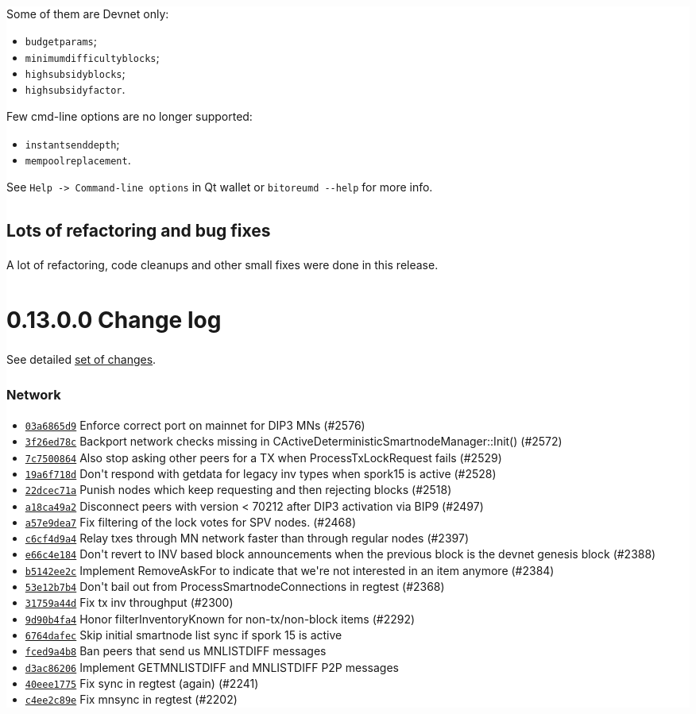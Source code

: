 Some of them are Devnet only:
- `budgetparams`;
- `minimumdifficultyblocks`;
- `highsubsidyblocks`;
- `highsubsidyfactor`.

Few cmd-line options are no longer supported:
- `instantsenddepth`;
- `mempoolreplacement`.

See `Help -> Command-line options` in Qt wallet or `bitoreumd --help` for more info.

Lots of refactoring and bug fixes
---------------------------------

A lot of refactoring, code cleanups and other small fixes were done in this release.

0.13.0.0 Change log
===================

See detailed [set of changes](https://github.com/bitoreum/bitoreum/compare/v0.12.3.4...bitoreum:v0.13.0.0).

### Network
- [`03a6865d9`](https://github.com/bitoreum/bitoreum/commit/03a6865d9) Enforce correct port on mainnet for DIP3 MNs (#2576)
- [`3f26ed78c`](https://github.com/bitoreum/bitoreum/commit/3f26ed78c) Backport network checks missing in CActiveDeterministicSmartnodeManager::Init() (#2572)
- [`7c7500864`](https://github.com/bitoreum/bitoreum/commit/7c7500864) Also stop asking other peers for a TX when ProcessTxLockRequest fails (#2529)
- [`19a6f718d`](https://github.com/bitoreum/bitoreum/commit/19a6f718d) Don't respond with getdata for legacy inv types when spork15 is active (#2528)
- [`22dcec71a`](https://github.com/bitoreum/bitoreum/commit/22dcec71a) Punish nodes which keep requesting and then rejecting blocks (#2518)
- [`a18ca49a2`](https://github.com/bitoreum/bitoreum/commit/a18ca49a2) Disconnect peers with version < 70212 after DIP3 activation via BIP9 (#2497)
- [`a57e9dea7`](https://github.com/bitoreum/bitoreum/commit/a57e9dea7) Fix filtering of the lock votes for SPV nodes. (#2468)
- [`c6cf4d9a4`](https://github.com/bitoreum/bitoreum/commit/c6cf4d9a4) Relay txes through MN network faster than through regular nodes (#2397)
- [`e66c4e184`](https://github.com/bitoreum/bitoreum/commit/e66c4e184) Don't revert to INV based block announcements when the previous block is the devnet genesis block (#2388)
- [`b5142ee2c`](https://github.com/bitoreum/bitoreum/commit/b5142ee2c) Implement RemoveAskFor to indicate that we're not interested in an item anymore (#2384)
- [`53e12b7b4`](https://github.com/bitoreum/bitoreum/commit/53e12b7b4) Don't bail out from ProcessSmartnodeConnections in regtest (#2368)
- [`31759a44d`](https://github.com/bitoreum/bitoreum/commit/31759a44d) Fix tx inv throughput (#2300)
- [`9d90b4fa4`](https://github.com/bitoreum/bitoreum/commit/9d90b4fa4) Honor filterInventoryKnown for non-tx/non-block items (#2292)
- [`6764dafec`](https://github.com/bitoreum/bitoreum/commit/6764dafec) Skip initial smartnode list sync if spork 15 is active
- [`fced9a4b8`](https://github.com/bitoreum/bitoreum/commit/fced9a4b8) Ban peers that send us MNLISTDIFF messages
- [`d3ac86206`](https://github.com/bitoreum/bitoreum/commit/d3ac86206) Implement GETMNLISTDIFF and MNLISTDIFF P2P messages
- [`40eee1775`](https://github.com/bitoreum/bitoreum/commit/40eee1775) Fix sync in regtest (again) (#2241)
- [`c4ee2c89e`](https://github.com/bitoreum/bitoreum/commit/c4ee2c89e) Fix mnsync in regtest (#2202)
